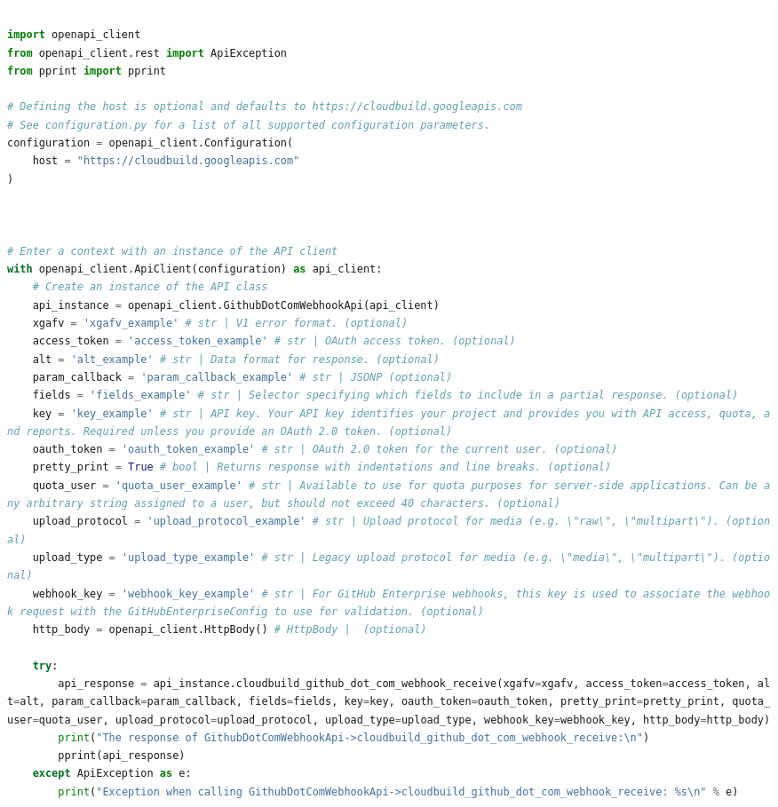 ```python

import openapi_client
from openapi_client.rest import ApiException
from pprint import pprint

# Defining the host is optional and defaults to https://cloudbuild.googleapis.com
# See configuration.py for a list of all supported configuration parameters.
configuration = openapi_client.Configuration(
    host = "https://cloudbuild.googleapis.com"
)



# Enter a context with an instance of the API client
with openapi_client.ApiClient(configuration) as api_client:
    # Create an instance of the API class
    api_instance = openapi_client.GithubDotComWebhookApi(api_client)
    xgafv = 'xgafv_example' # str | V1 error format. (optional)
    access_token = 'access_token_example' # str | OAuth access token. (optional)
    alt = 'alt_example' # str | Data format for response. (optional)
    param_callback = 'param_callback_example' # str | JSONP (optional)
    fields = 'fields_example' # str | Selector specifying which fields to include in a partial response. (optional)
    key = 'key_example' # str | API key. Your API key identifies your project and provides you with API access, quota, and reports. Required unless you provide an OAuth 2.0 token. (optional)
    oauth_token = 'oauth_token_example' # str | OAuth 2.0 token for the current user. (optional)
    pretty_print = True # bool | Returns response with indentations and line breaks. (optional)
    quota_user = 'quota_user_example' # str | Available to use for quota purposes for server-side applications. Can be any arbitrary string assigned to a user, but should not exceed 40 characters. (optional)
    upload_protocol = 'upload_protocol_example' # str | Upload protocol for media (e.g. \"raw\", \"multipart\"). (optional)
    upload_type = 'upload_type_example' # str | Legacy upload protocol for media (e.g. \"media\", \"multipart\"). (optional)
    webhook_key = 'webhook_key_example' # str | For GitHub Enterprise webhooks, this key is used to associate the webhook request with the GitHubEnterpriseConfig to use for validation. (optional)
    http_body = openapi_client.HttpBody() # HttpBody |  (optional)

    try:
        api_response = api_instance.cloudbuild_github_dot_com_webhook_receive(xgafv=xgafv, access_token=access_token, alt=alt, param_callback=param_callback, fields=fields, key=key, oauth_token=oauth_token, pretty_print=pretty_print, quota_user=quota_user, upload_protocol=upload_protocol, upload_type=upload_type, webhook_key=webhook_key, http_body=http_body)
        print("The response of GithubDotComWebhookApi->cloudbuild_github_dot_com_webhook_receive:\n")
        pprint(api_response)
    except ApiException as e:
        print("Exception when calling GithubDotComWebhookApi->cloudbuild_github_dot_com_webhook_receive: %s\n" % e)

```

